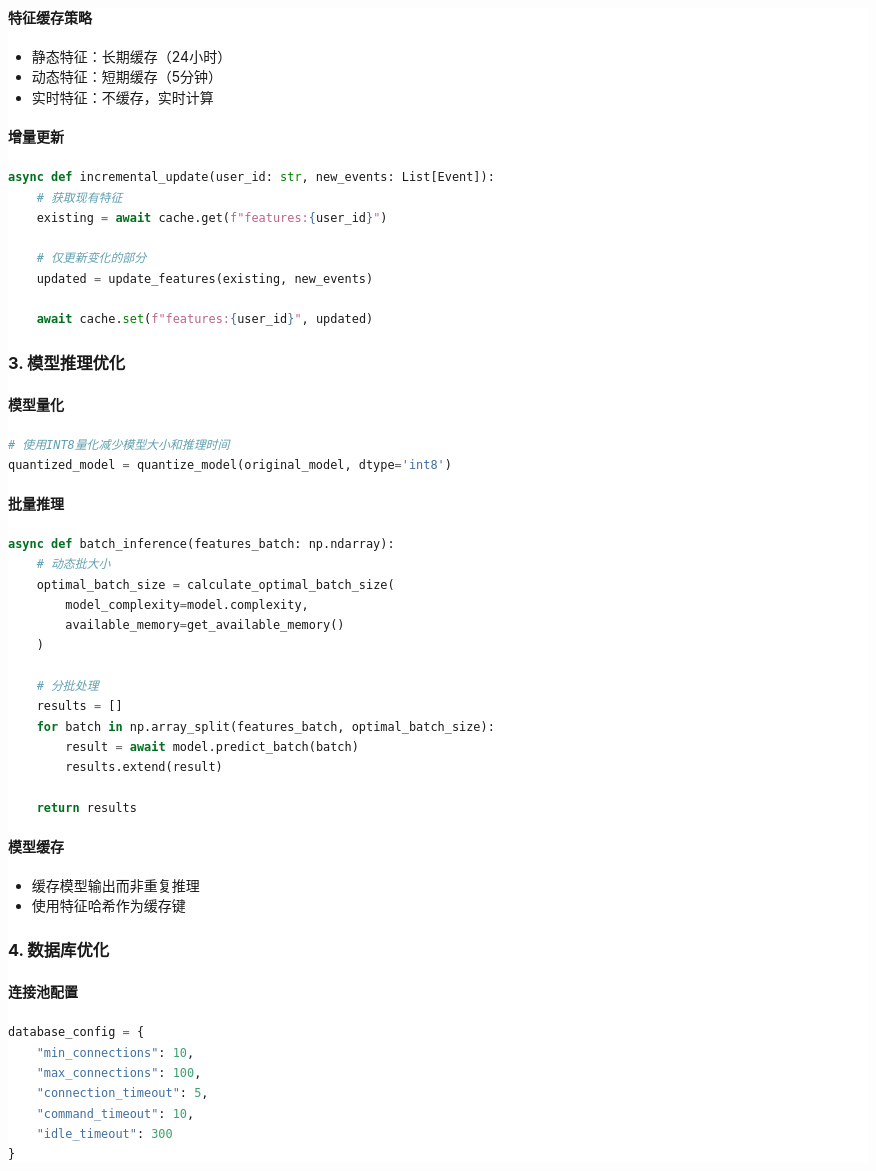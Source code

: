 #### 特征缓存策略
- 静态特征：长期缓存（24小时）
- 动态特征：短期缓存（5分钟）
- 实时特征：不缓存，实时计算

#### 增量更新
```python
async def incremental_update(user_id: str, new_events: List[Event]):
    # 获取现有特征
    existing = await cache.get(f"features:{user_id}")
    
    # 仅更新变化的部分
    updated = update_features(existing, new_events)
    
    await cache.set(f"features:{user_id}", updated)
```

### 3. 模型推理优化

#### 模型量化
```python
# 使用INT8量化减少模型大小和推理时间
quantized_model = quantize_model(original_model, dtype='int8')
```

#### 批量推理
```python
async def batch_inference(features_batch: np.ndarray):
    # 动态批大小
    optimal_batch_size = calculate_optimal_batch_size(
        model_complexity=model.complexity,
        available_memory=get_available_memory()
    )
    
    # 分批处理
    results = []
    for batch in np.array_split(features_batch, optimal_batch_size):
        result = await model.predict_batch(batch)
        results.extend(result)
    
    return results
```

#### 模型缓存
- 缓存模型输出而非重复推理
- 使用特征哈希作为缓存键

### 4. 数据库优化

#### 连接池配置
```python
database_config = {
    "min_connections": 10,
    "max_connections": 100,
    "connection_timeout": 5,
    "command_timeout": 10,
    "idle_timeout": 300
}
```
